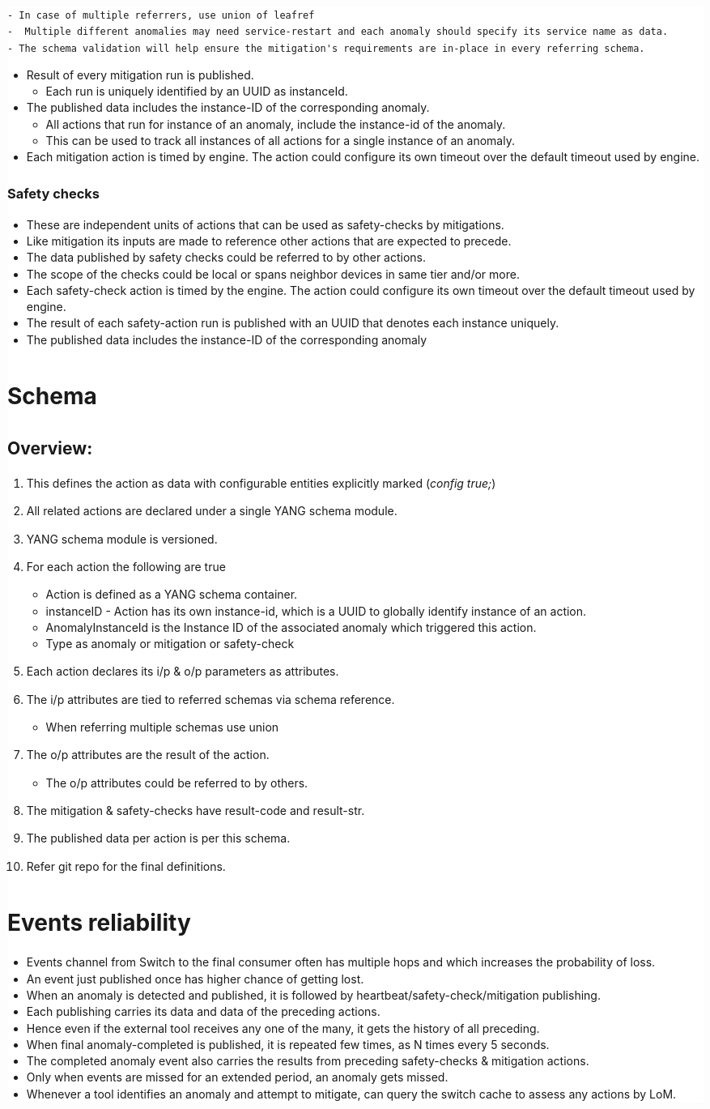     - In case of multiple referrers, use union of leafref
    -  Multiple different anomalies may need service-restart and each anomaly should specify its service name as data.
    - The schema validation will help ensure the mitigation's requirements are in-place in every referring schema.
  - Result of every mitigation run is published.
    - Each run is uniquely identified by an UUID as instanceId.
  - The published data includes the instance-ID of the corresponding anomaly.
    - All actions that run for instance of an anomaly, include the instance-id of the anomaly.
    - This can be used to track all instances of all actions for a single instance of an anomaly.
  - Each mitigation action is timed by engine. The action could configure its own timeout over the default timeout used by engine.

### Safety checks
  - These are independent units of actions that can be used as safety-checks by mitigations.
  - Like mitigation its inputs are made to reference other actions that are expected to precede.
  - The data published by safety checks could be referred to by other actions.
  - The scope of the checks could be local or spans neighbor devices in same tier and/or more.
  - Each safety-check action is timed by the engine. The action could configure its own timeout over the default timeout used by engine.
  - The result of each safety-action run is published with an UUID that denotes each instance uniquely.
  - The published data includes the instance-ID of the corresponding anomaly

# Schema
##  Overview:
1. This defines the action as data with configurable entities explicitly marked (*config true;*)
2. All related actions are declared under a single YANG schema module.
3. YANG schema module is versioned.
4. For each action the following are true  
   - Action is defined as a YANG schema container.
   - instanceID - Action has its own instance-id, which is a UUID to globally identify instance of an action.
   - AnomalyInstanceId is the Instance ID of the associated anomaly which triggered this action.
   - Type as anomaly or mitigation or safety-check

5. Each action declares its i/p & o/p parameters as attributes.
6. The i/p attributes are tied to referred schemas via schema reference.
   - When referring multiple schemas use union
7. The o/p attributes are the result of the action.
   - The o/p attributes could be referred to by others.
8. The mitigation & safety-checks have result-code and result-str.
9. The published data per action is per this schema.
10. Refer git repo for the final definitions.


# Events reliability
  - Events channel from Switch to the final consumer often has multiple hops and which increases the probability of loss.
  - An event just published once has higher chance of getting lost.
  - When an anomaly is detected and published, it is followed by heartbeat/safety-check/mitigation publishing.
  - Each publishing carries its data and data of the preceding actions.
  - Hence even if the external tool receives any one of the many, it gets the history of all preceding.
  - When final anomaly-completed is published, it is repeated few times, as N times every 5 seconds.
  - The completed anomaly event also carries the results from preceding safety-checks & mitigation actions.
  - Only when events are missed for an extended period, an anomaly gets missed.
  - Whenever a tool identifies an anomaly and attempt to mitigate, can query the switch cache to assess any actions by LoM.